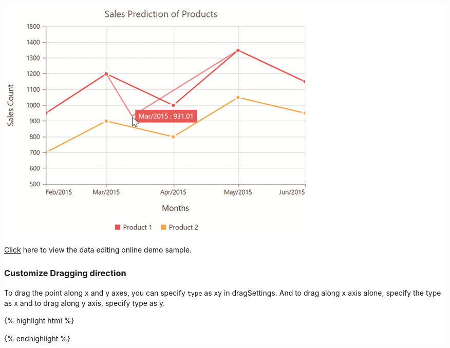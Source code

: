 ![](User-Interactions_images/User-Interactions_img31.png)

[Click](http://ng2jq.syncfusion.com/#/chart/drag) here to view the data editing online demo sample.

### Customize Dragging direction

To drag the point along x and y axes, you can specify `type` as xy in dragSettings. And to drag along x axis alone, specify the type as x and to drag along y axis, specify type as y.

{% highlight html %}

<ej-chart id="container" >
        <e-seriescollection>
            <e-series [dragSettings.type]="y" >
            </e-series>        
        </e-seriescollection>
</ej-chart>

{% endhighlight %}
